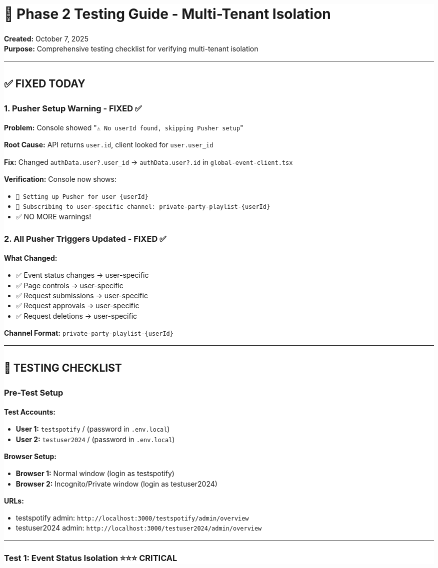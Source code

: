 # 🧪 Phase 2 Testing Guide - Multi-Tenant Isolation

**Created:** October 7, 2025  
**Purpose:** Comprehensive testing checklist for verifying multi-tenant isolation

---

## ✅ FIXED TODAY

### 1. Pusher Setup Warning - FIXED ✅
**Problem:** Console showed "`⚠️ No userId found, skipping Pusher setup`"

**Root Cause:** API returns `user.id`, client looked for `user.user_id`

**Fix:** Changed `authData.user?.user_id` → `authData.user?.id` in `global-event-client.tsx`

**Verification:** Console now shows:
- `📡 Setting up Pusher for user {userId}`
- `📡 Subscribing to user-specific channel: private-party-playlist-{userId}`
- ✅ NO MORE warnings!

### 2. All Pusher Triggers Updated - FIXED ✅
**What Changed:**
- ✅ Event status changes → user-specific
- ✅ Page controls → user-specific
- ✅ Request submissions → user-specific
- ✅ Request approvals → user-specific
- ✅ Request deletions → user-specific

**Channel Format:** `private-party-playlist-{userId}`

---

## 🧪 TESTING CHECKLIST

### Pre-Test Setup

**Test Accounts:**
- **User 1:** `testspotify` / (password in `.env.local`)
- **User 2:** `testuser2024` / (password in `.env.local`)

**Browser Setup:**
- **Browser 1:** Normal window (login as testspotify)
- **Browser 2:** Incognito/Private window (login as testuser2024)

**URLs:**
- testspotify admin: `http://localhost:3000/testspotify/admin/overview`
- testuser2024 admin: `http://localhost:3000/testuser2024/admin/overview`

---

### Test 1: Event Status Isolation ⭐⭐⭐ CRITICAL

